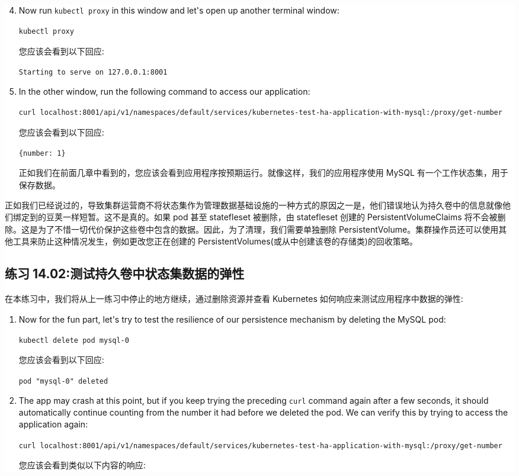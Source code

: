 4.  Now run `kubectl proxy` in this window and let's open up another terminal window:

    ```
    kubectl proxy
    ```

    您应该会看到以下回应:

    ```
    Starting to serve on 127.0.0.1:8001
    ```

5.  In the other window, run the following command to access our application:

    ```
    curl localhost:8001/api/v1/namespaces/default/services/kubernetes-test-ha-application-with-mysql:/proxy/get-number
    ```

    您应该会看到以下回应:

    ```
    {number: 1}
    ```

    正如我们在前面几章中看到的，您应该会看到应用程序按预期运行。就像这样，我们的应用程序使用 MySQL 有一个工作状态集，用于保存数据。

正如我们已经说过的，导致集群运营商不将状态集作为管理数据基础设施的一种方式的原因之一是，他们错误地认为持久卷中的信息就像他们绑定到的豆荚一样短暂。这不是真的。如果 pod 甚至 statefleset 被删除，由 statefleset 创建的 PersistentVolumeClaims 将不会被删除。这是为了不惜一切代价保护这些卷中包含的数据。因此，为了清理，我们需要单独删除 PersistentVolume。集群操作员还可以使用其他工具来防止这种情况发生，例如更改您正在创建的 PersistentVolumes(或从中创建该卷的存储类)的回收策略。

## 练习 14.02:测试持久卷中状态集数据的弹性

在本练习中，我们将从上一练习中停止的地方继续，通过删除资源并查看 Kubernetes 如何响应来测试应用程序中数据的弹性:

1.  Now for the fun part, let's try to test the resilience of our persistence mechanism by deleting the MySQL pod:

    ```
    kubectl delete pod mysql-0
    ```

    您应该会看到以下回应:

    ```
    pod "mysql-0" deleted
    ```

2.  The app may crash at this point, but if you keep trying the preceding `curl` command again after a few seconds, it should automatically continue counting from the number it had before we deleted the pod. We can verify this by trying to access the application again:

    ```
    curl localhost:8001/api/v1/namespaces/default/services/kubernetes-test-ha-application-with-mysql:/proxy/get-number
    ```

    您应该会看到类似以下内容的响应:
